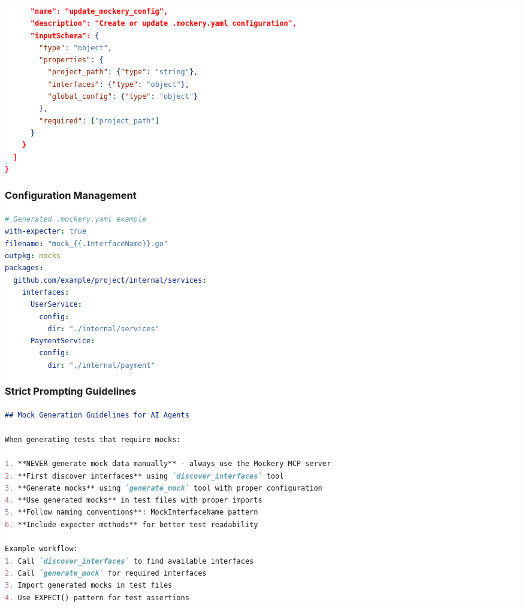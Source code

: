 ```json
      "name": "update_mockery_config",
      "description": "Create or update .mockery.yaml configuration",
      "inputSchema": {
        "type": "object",
        "properties": {
          "project_path": {"type": "string"},
          "interfaces": {"type": "object"},
          "global_config": {"type": "object"}
        },
        "required": ["project_path"]
      }
    }
  ]
}
```

### Configuration Management
```yaml
# Generated .mockery.yaml example
with-expecter: true
filename: "mock_{{.InterfaceName}}.go"
outpkg: mocks
packages:
  github.com/example/project/internal/services:
    interfaces:
      UserService:
        config:
          dir: "./internal/services"
      PaymentService:
        config:
          dir: "./internal/payment"
```

### Strict Prompting Guidelines
```markdown
## Mock Generation Guidelines for AI Agents

When generating tests that require mocks:

1. **NEVER generate mock data manually** - always use the Mockery MCP server
2. **First discover interfaces** using `discover_interfaces` tool
3. **Generate mocks** using `generate_mock` tool with proper configuration
4. **Use generated mocks** in test files with proper imports
5. **Follow naming conventions**: MockInterfaceName pattern
6. **Include expecter methods** for better test readability

Example workflow:
1. Call `discover_interfaces` to find available interfaces
2. Call `generate_mock` for required interfaces
3. Import generated mocks in test files
4. Use EXPECT() pattern for test assertions
```
